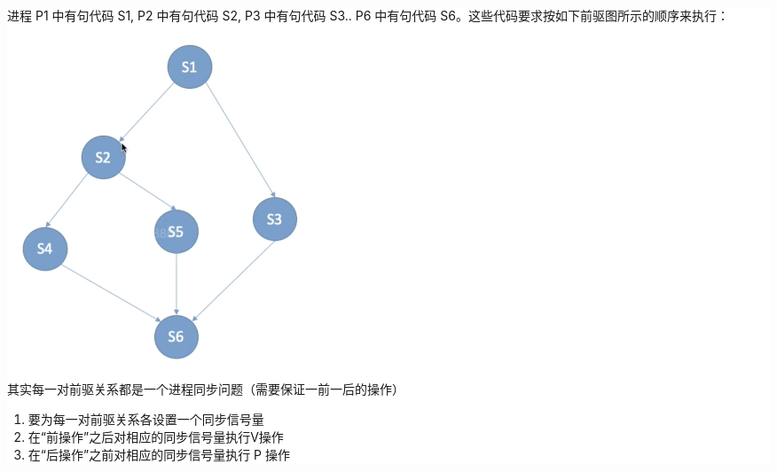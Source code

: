 进程 P1 中有句代码 S1, P2 中有句代码 S2, P3 中有句代码 S3.. P6 中有句代码 S6。这些代码要求按如下前驱图所示的顺序来执行：

<img src="assets/进程同步/image-20191008205826088.png" alt="image-20191008205826088" style="zoom:50%;" />



其实每一对前驱关系都是一个进程同步问题（需要保证一前一后的操作）

1. 要为每一对前驱关系各设置一个同步信号量
2. 在“前操作”之后对相应的同步信号量执行V操作 
3. 在“后操作”之前对相应的同步信号量执行 P 操作
